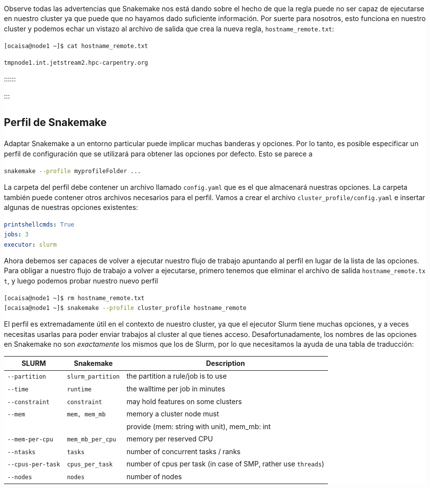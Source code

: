 Observe todas las advertencias que Snakemake nos está dando sobre el hecho de que la regla puede no ser capaz de ejecutarse en nuestro cluster ya que puede que no hayamos dado suficiente información. Por suerte para nosotros, esto funciona en nuestro cluster y podemos echar un vistazo al archivo de salida que crea la nueva regla, `hostname_remote.txt`:

```bash
[ocaisa@node1 ~]$ cat hostname_remote.txt
```

```output
tmpnode1.int.jetstream2.hpc-carpentry.org
```

::::::

:::

## Perfil de Snakemake

Adaptar Snakemake a un entorno particular puede implicar muchas banderas y opciones. Por lo tanto, es posible especificar un perfil de configuración que se utilizará para obtener las opciones por defecto. Esto se parece a

```bash
snakemake --profile myprofileFolder ...
```

La carpeta del perfil debe contener un archivo llamado `config.yaml` que es el que almacenará nuestras opciones. La carpeta también puede contener otros archivos necesarios para el perfil. Vamos a crear el archivo `cluster_profile/config.yaml` e insertar algunas de nuestras opciones existentes:

```yaml
printshellcmds: True
jobs: 3
executor: slurm
```

Ahora debemos ser capaces de volver a ejecutar nuestro flujo de trabajo apuntando al perfil en lugar de la lista de las opciones. Para obligar a nuestro flujo de trabajo a volver a ejecutarse, primero tenemos que eliminar el archivo de salida `hostname_remote.txt`, y luego podemos probar nuestro nuevo perfil

```bash
[ocaisa@node1 ~]$ rm hostname_remote.txt
[ocaisa@node1 ~]$ snakemake --profile cluster_profile hostname_remote
```

El perfil es extremadamente útil en el contexto de nuestro cluster, ya que el ejecutor Slurm tiene muchas opciones, y a veces necesitas usarlas para poder enviar trabajos al cluster al que tienes acceso. Desafortunadamente, los nombres de las opciones en Snakemake no son _exactamente_ los mismos que los de Slurm, por lo que necesitamos la ayuda de una tabla de traducción:

| SLURM             | Snakemake         | Description                                                    |
| ----------------- | ----------------- | -------------------------------------------------------------- |
| `--partition`     | `slurm_partition` | the partition a rule/job is to use                             |
| `--time`          | `runtime`         | the walltime per job in minutes                                |
| `--constraint`    | `constraint`      | may hold features on some clusters                             |
| `--mem`           | `mem, mem_mb`     | memory a cluster node must                                     |
|                   |                   | provide (mem: string with unit), mem_mb: int                   |
| `--mem-per-cpu`   | `mem_mb_per_cpu`  | memory per reserved CPU                                        |
| `--ntasks`        | `tasks`           | number of concurrent tasks / ranks                             |
| `--cpus-per-task` | `cpus_per_task`   | number of cpus per task (in case of SMP, rather use `threads`) |
| `--nodes`         | `nodes`           | number of nodes                                                |
